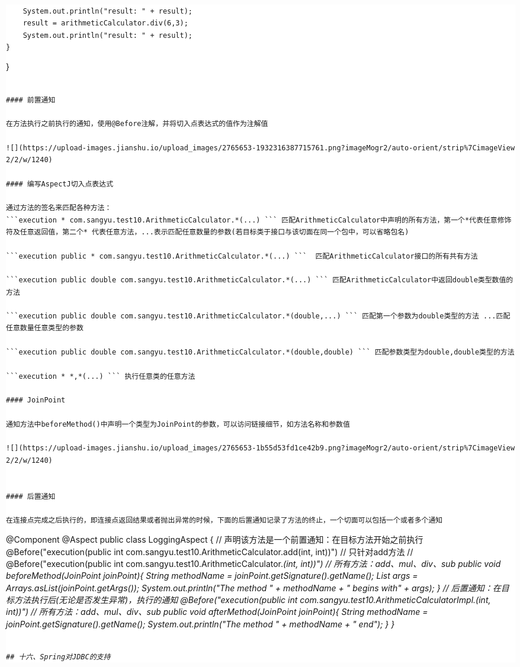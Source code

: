         System.out.println("result: " + result);
        result = arithmeticCalculator.div(6,3);
        System.out.println("result: " + result);
    }
}
```

#### 前置通知

在方法执行之前执行的通知，使用@Before注解，并将切入点表达式的值作为注解值

![](https://upload-images.jianshu.io/upload_images/2765653-1932316387715761.png?imageMogr2/auto-orient/strip%7CimageView2/2/w/1240)

#### 编写AspectJ切入点表达式

通过方法的签名来匹配各种方法：
```execution * com.sangyu.test10.ArithmeticCalculator.*(...) ``` 匹配ArithmeticCalculator中声明的所有方法，第一个*代表任意修饰符及任意返回值，第二个* 代表任意方法，...表示匹配任意数量的参数(若目标类于接口与该切面在同一个包中，可以省略包名)

```execution public * com.sangyu.test10.ArithmeticCalculator.*(...) ```  匹配ArithmeticCalculator接口的所有共有方法

```execution public double com.sangyu.test10.ArithmeticCalculator.*(...) ``` 匹配ArithmeticCalculator中返回double类型数值的方法

```execution public double com.sangyu.test10.ArithmeticCalculator.*(double,...) ``` 匹配第一个参数为double类型的方法 ...匹配任意数量任意类型的参数

```execution public double com.sangyu.test10.ArithmeticCalculator.*(double,double) ``` 匹配参数类型为double,double类型的方法

```execution * *,*(...) ``` 执行任意类的任意方法

#### JoinPoint

通知方法中beforeMethod()中声明一个类型为JoinPoint的参数，可以访问链接细节，如方法名称和参数值

![](https://upload-images.jianshu.io/upload_images/2765653-1b55d53fd1ce42b9.png?imageMogr2/auto-orient/strip%7CimageView2/2/w/1240)


#### 后置通知

在连接点完成之后执行的，即连接点返回结果或者抛出异常的时候，下面的后置通知记录了方法的终止，一个切面可以包括一个或者多个通知

```
@Component
@Aspect
public class LoggingAspect {
    // 声明该方法是一个前置通知：在目标方法开始之前执行
     @Before("execution(public int com.sangyu.test10.ArithmeticCalculator.add(int, int))") // 只针对add方法
//    @Before("execution(public int com.sangyu.test10.ArithmeticCalculator.*(int, int))") // 所有方法：add、mul、div、sub
    public void beforeMethod(JoinPoint joinPoint){
        String methodName = joinPoint.getSignature().getName();
        List<Object> args = Arrays.asList(joinPoint.getArgs());
        System.out.println("The method " + methodName + " begins with" + args);
    }
    // 后置通知：在目标方法执行后(无论是否发生异常)，执行的通知
    @Before("execution(public int com.sangyu.test10.ArithmeticCalculatorImpl.*(int, int))") // 所有方法：add、mul、div、sub
    public void afterMethod(JoinPoint joinPoint){
         String methodName = joinPoint.getSignature().getName();
        System.out.println("The method " + methodName + " end");
    }
}
```

## 十六、Spring对JDBC的支持
```